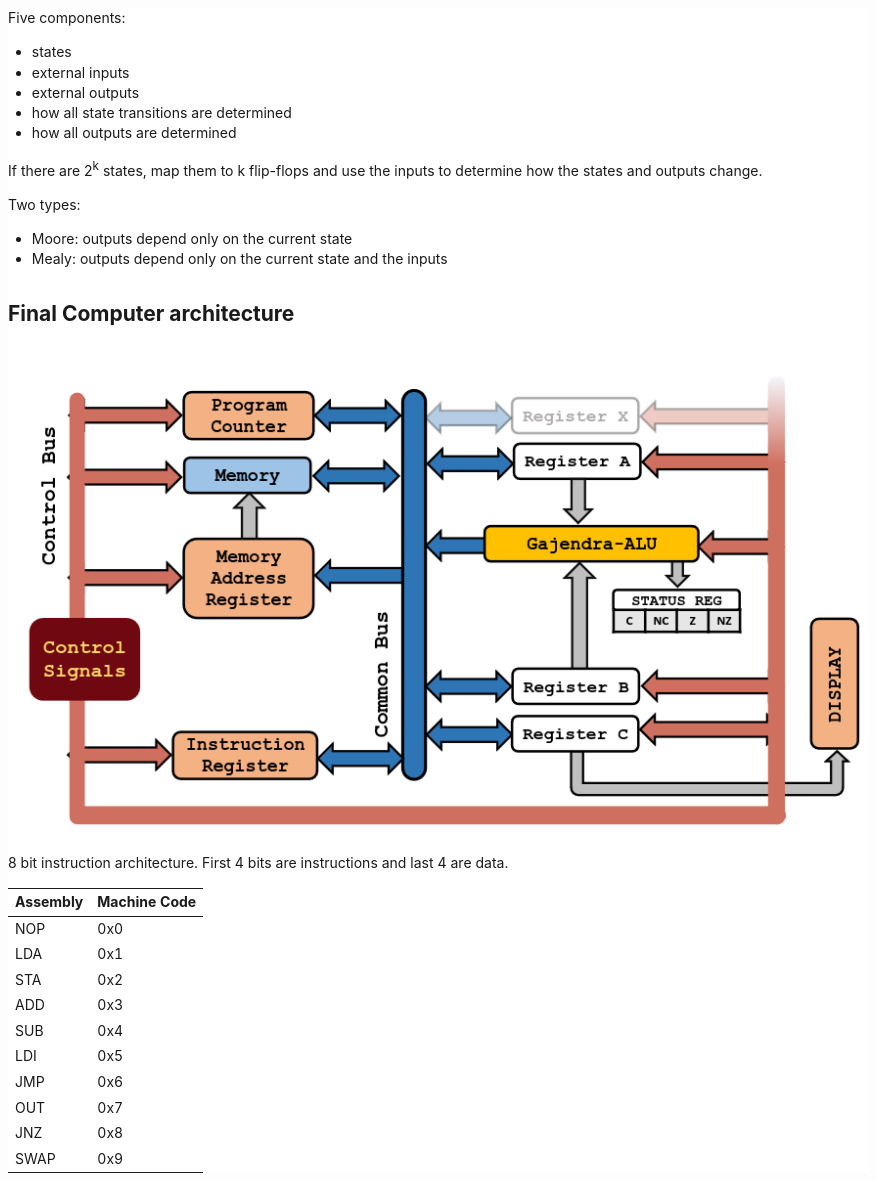 Five components:

- states
- external inputs
- external outputs
- how all state transitions are determined
- how all outputs are determined

If there are 2<sup>k</sup> states, map them to k flip-flops and use the inputs to determine how the states and outputs change.

Two types:

- Moore: outputs depend only on the current state
- Mealy: outputs depend only on the current state and the inputs

## Final Computer architecture

![Gajendra 1 layout](./csd/13.png)

8 bit instruction architecture. First 4 bits are instructions and last 4 are data.

| Assembly | Machine Code |
| -------- | ------------ |
| NOP      | 0x0          |
| LDA      | 0x1          |
| STA      | 0x2          |
| ADD      | 0x3          |
| SUB      | 0x4          |
| LDI      | 0x5          |
| JMP      | 0x6          |
| OUT      | 0x7          |
| JNZ      | 0x8          |
| SWAP     | 0x9          |